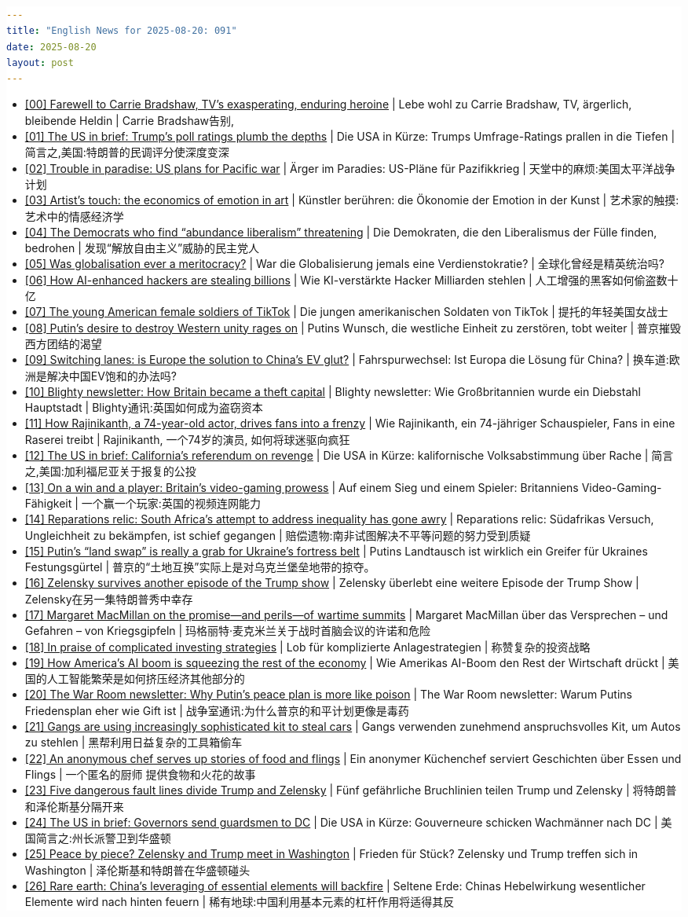 ```yaml
---
title: "English News for 2025-08-20: 091"
date: 2025-08-20
layout: post
---
```


- [[00] Farewell to Carrie Bradshaw, TV’s exasperating, enduring heroine](#article-0) | Lebe wohl zu Carrie Bradshaw, TV, ärgerlich, bleibende Heldin | Carrie Bradshaw告别,
- [[01] The US in brief: Trump’s poll ratings plumb the depths](#article-1) | Die USA in Kürze: Trumps Umfrage-Ratings prallen in die Tiefen | 简言之,美国:特朗普的民调评分使深度变深
- [[02] Trouble in paradise: US plans for Pacific war](#article-2) | Ärger im Paradies: US-Pläne für Pazifikkrieg | 天堂中的麻烦:美国太平洋战争计划
- [[03] Artist’s touch: the economics of emotion in art](#article-3) | Künstler berühren: die Ökonomie der Emotion in der Kunst | 艺术家的触摸:艺术中的情感经济学
- [[04] The Democrats who find “abundance liberalism” threatening](#article-4) | Die Demokraten, die den Liberalismus der Fülle finden, bedrohen | 发现“解放自由主义”威胁的民主党人
- [[05] Was globalisation ever a meritocracy?](#article-5) | War die Globalisierung jemals eine Verdienstokratie? | 全球化曾经是精英统治吗?
- [[06] How AI-enhanced hackers are stealing billions](#article-6) | Wie KI-verstärkte Hacker Milliarden stehlen | 人工增强的黑客如何偷盗数十亿
- [[07] The young American female soldiers of TikTok](#article-7) | Die jungen amerikanischen Soldaten von TikTok | 提托的年轻美国女战士
- [[08] Putin’s desire to destroy Western unity rages on](#article-8) | Putins Wunsch, die westliche Einheit zu zerstören, tobt weiter | 普京摧毁西方团结的渴望
- [[09] Switching lanes: is Europe the solution to China’s EV glut?](#article-9) | Fahrspurwechsel: Ist Europa die Lösung für China? | 换车道:欧洲是解决中国EV饱和的办法吗?
- [[10] Blighty newsletter: How Britain became a theft capital](#article-10) | Blighty newsletter: Wie Großbritannien wurde ein Diebstahl Hauptstadt | Blighty通讯:英国如何成为盗窃资本
- [[11] How Rajinikanth, a 74-year-old actor, drives fans into a frenzy](#article-11) | Wie Rajinikanth, ein 74-jähriger Schauspieler, Fans in eine Raserei treibt | Rajinikanth, 一个74岁的演员, 如何将球迷驱向疯狂
- [[12] The US in brief: California’s referendum on revenge](#article-12) | Die USA in Kürze: kalifornische Volksabstimmung über Rache | 简言之,美国:加利福尼亚关于报复的公投
- [[13] On a win and a player: Britain’s video-gaming prowess](#article-13) | Auf einem Sieg und einem Spieler: Britanniens Video-Gaming-Fähigkeit | 一个赢一个玩家:英国的视频连网能力
- [[14] Reparations relic: South Africa’s attempt to address inequality has gone awry](#article-14) | Reparations relic: Südafrikas Versuch, Ungleichheit zu bekämpfen, ist schief gegangen | 赔偿遗物:南非试图解决不平等问题的努力受到质疑
- [[15] Putin’s “land swap” is really a grab for Ukraine’s fortress belt](#article-15) | Putins Landtausch ist wirklich ein Greifer für Ukraines Festungsgürtel | 普京的“土地互换”实际上是对乌克兰堡垒地带的掠夺。
- [[16] Zelensky survives another episode of the Trump show](#article-16) | Zelensky überlebt eine weitere Episode der Trump Show | Zelensky在另一集特朗普秀中幸存
- [[17] Margaret MacMillan on the promise—and perils—of wartime summits](#article-17) | Margaret MacMillan über das Versprechen – und Gefahren – von Kriegsgipfeln | 玛格丽特·麦克米兰关于战时首脑会议的许诺和危险
- [[18] In praise of complicated investing strategies](#article-18) | Lob für komplizierte Anlagestrategien | 称赞复杂的投资战略
- [[19] How America’s AI boom is squeezing the rest of the economy](#article-19) | Wie Amerikas AI-Boom den Rest der Wirtschaft drückt | 美国的人工智能繁荣是如何挤压经济其他部分的
- [[20] The War Room newsletter: Why Putin’s peace plan is more like poison](#article-20) | The War Room newsletter: Warum Putins Friedensplan eher wie Gift ist | 战争室通讯:为什么普京的和平计划更像是毒药
- [[21] Gangs are using increasingly sophisticated kit to steal cars](#article-21) | Gangs verwenden zunehmend anspruchsvolles Kit, um Autos zu stehlen | 黑帮利用日益复杂的工具箱偷车
- [[22] An anonymous chef serves up stories of food and flings](#article-22) | Ein anonymer Küchenchef serviert Geschichten über Essen und Flings | 一个匿名的厨师 提供食物和火花的故事
- [[23] Five dangerous fault lines divide Trump and Zelensky](#article-23) | Fünf gefährliche Bruchlinien teilen Trump und Zelensky | 将特朗普和泽伦斯基分隔开来
- [[24] The US in brief: Governors send guardsmen to DC](#article-24) | Die USA in Kürze: Gouverneure schicken Wachmänner nach DC | 美国简言之:州长派警卫到华盛顿
- [[25] Peace by piece? Zelensky and Trump meet in Washington](#article-25) | Frieden für Stück? Zelensky und Trump treffen sich in Washington | 泽伦斯基和特朗普在华盛顿碰头
- [[26] Rare earth: China’s leveraging of essential elements will backfire](#article-26) | Seltene Erde: Chinas Hebelwirkung wesentlicher Elemente wird nach hinten feuern | 稀有地球:中国利用基本元素的杠杆作用将适得其反